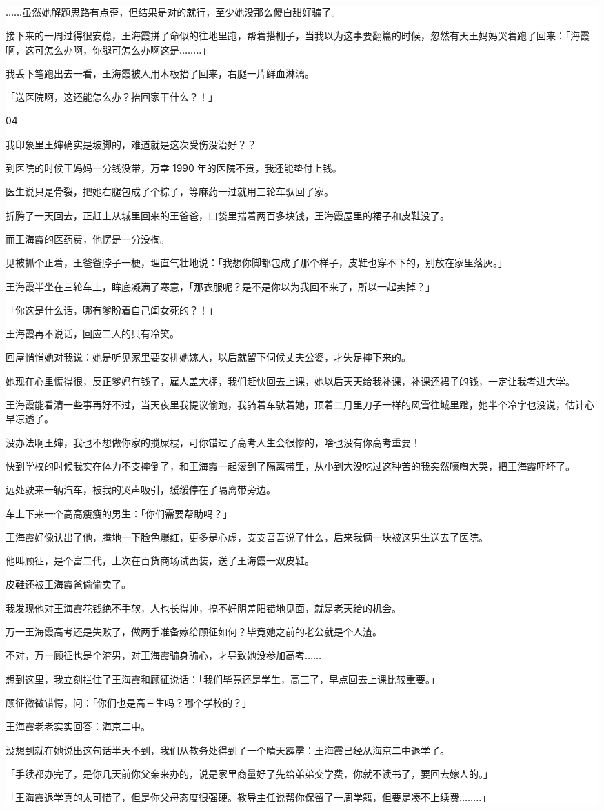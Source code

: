 ……虽然她解题思路有点歪，但结果是对的就行，至少她没那么傻白甜好骗了。

接下来的一周过得很安稳，王海霞拼了命似的往地里跑，帮着搭棚子，当我以为这事要翻篇的时候，忽然有天王妈妈哭着跑了回来：「海霞啊，这可怎么办啊，你腿可怎么办啊这是……..」

我丢下笔跑出去一看，王海霞被人用木板抬了回来，右腿一片鲜血淋漓。

「送医院啊，这还能怎么办？抬回家干什么？！」

04

我印象里王婶确实是坡脚的，难道就是这次受伤没治好？？

到医院的时候王妈妈一分钱没带，万幸 1990 年的医院不贵，我还能垫付上钱。

医生说只是骨裂，把她右腿包成了个粽子，等麻药一过就用三轮车驮回了家。

折腾了一天回去，正赶上从城里回来的王爸爸，口袋里揣着两百多块钱，王海霞屋里的裙子和皮鞋没了。

而王海霞的医药费，他愣是一分没掏。

见被抓个正着，王爸爸脖子一梗，理直气壮地说：「我想你脚都包成了那个样子，皮鞋也穿不下的，别放在家里落灰。」

王海霞半坐在三轮车上，眸底凝满了寒意，「那衣服呢？是不是你以为我回不来了，所以一起卖掉？」

「你这是什么话，哪有爹盼着自己闺女死的？！」

王海霞再不说话，回应二人的只有冷笑。

回屋悄悄她对我说：她是听见家里要安排她嫁人，以后就留下伺候丈夫公婆，才失足摔下来的。

她现在心里慌得很，反正爹妈有钱了，雇人盖大棚，我们赶快回去上课，她以后天天给我补课，补课还裙子的钱，一定让我考进大学。

王海霞能看清一些事再好不过，当天夜里我提议偷跑，我骑着车驮着她，顶着二月里刀子一样的风雪往城里蹬，她半个冷字也没说，估计心早凉透了。

没办法啊王婶，我也不想做你家的搅屎棍，可你错过了高考人生会很惨的，啥也没有你高考重要！

快到学校的时候我实在体力不支摔倒了，和王海霞一起滚到了隔离带里，从小到大没吃过这种苦的我突然嚎啕大哭，把王海霞吓坏了。

远处驶来一辆汽车，被我的哭声吸引，缓缓停在了隔离带旁边。

车上下来一个高高瘦瘦的男生：「你们需要帮助吗？」

王海霞好像认出了他，腾地一下脸色爆红，更多是心虚，支支吾吾说了什么，后来我俩一块被这男生送去了医院。

他叫顾征，是个富二代，上次在百货商场试西装，送了王海霞一双皮鞋。

皮鞋还被王海霞爸偷偷卖了。

我发现他对王海霞花钱绝不手软，人也长得帅，搞不好阴差阳错地见面，就是老天给的机会。

万一王海霞高考还是失败了，做两手准备嫁给顾征如何？毕竟她之前的老公就是个人渣。

不对，万一顾征也是个渣男，对王海霞骗身骗心，才导致她没参加高考……

想到这里，我立刻拦住了王海霞和顾征说话：「我们毕竟还是学生，高三了，早点回去上课比较重要。」

顾征微微错愕，问：「你们也是高三生吗？哪个学校的？」

王海霞老老实实回答：海京二中。

没想到就在她说出这句话半天不到，我们从教务处得到了一个晴天霹雳：王海霞已经从海京二中退学了。

「手续都办完了，是你几天前你父亲来办的，说是家里商量好了先给弟弟交学费，你就不读书了，要回去嫁人的。」

「王海霞退学真的太可惜了，但是你父母态度很强硬。教导主任说帮你保留了一周学籍，但要是凑不上续费……..」
